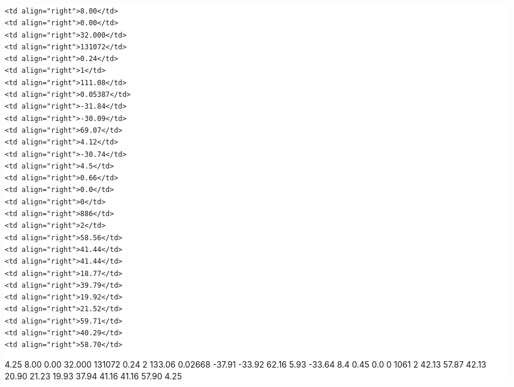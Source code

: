     <td align="right">8.00</td>
    <td align="right">0.00</td>
    <td align="right">32.000</td>
    <td align="right">131072</td>
    <td align="right">0.24</td>
    <td align="right">1</td>
    <td align="right">111.08</td>
    <td align="right">0.05387</td>
    <td align="right">-31.84</td>
    <td align="right">-30.09</td>
    <td align="right">69.07</td>
    <td align="right">4.12</td>
    <td align="right">-30.74</td>
    <td align="right">4.5</td>
    <td align="right">0.66</td>
    <td align="right">0.0</td>
    <td align="right">0</td>
    <td align="right">886</td>
    <td align="right">2</td>
    <td align="right">58.56</td>
    <td align="right">41.44</td>
    <td align="right">41.44</td>
    <td align="right">18.77</td>
    <td align="right">39.79</td>
    <td align="right">19.92</td>
    <td align="right">21.52</td>
    <td align="right">59.71</td>
    <td align="right">40.29</td>
    <td align="right">58.70</td>
  </tr>
  <tr>
    <td align="right">4.25</td>
    <td align="right">8.00</td>
    <td align="right">0.00</td>
    <td align="right">32.000</td>
    <td align="right">131072</td>
    <td align="right">0.24</td>
    <td align="right">2</td>
    <td align="right">133.06</td>
    <td align="right">0.02668</td>
    <td align="right">-37.91</td>
    <td align="right">-33.92</td>
    <td align="right">62.16</td>
    <td align="right">5.93</td>
    <td align="right">-33.64</td>
    <td align="right">8.4</td>
    <td align="right">0.45</td>
    <td align="right">0.0</td>
    <td align="right">0</td>
    <td align="right">1061</td>
    <td align="right">2</td>
    <td align="right">42.13</td>
    <td align="right">57.87</td>
    <td align="right">42.13</td>
    <td align="right">20.90</td>
    <td align="right">21.23</td>
    <td align="right">19.93</td>
    <td align="right">37.94</td>
    <td align="right">41.16</td>
    <td align="right">41.16</td>
    <td align="right">57.90</td>
  </tr>
  <tr>
    <td align="right">4.25</td>
